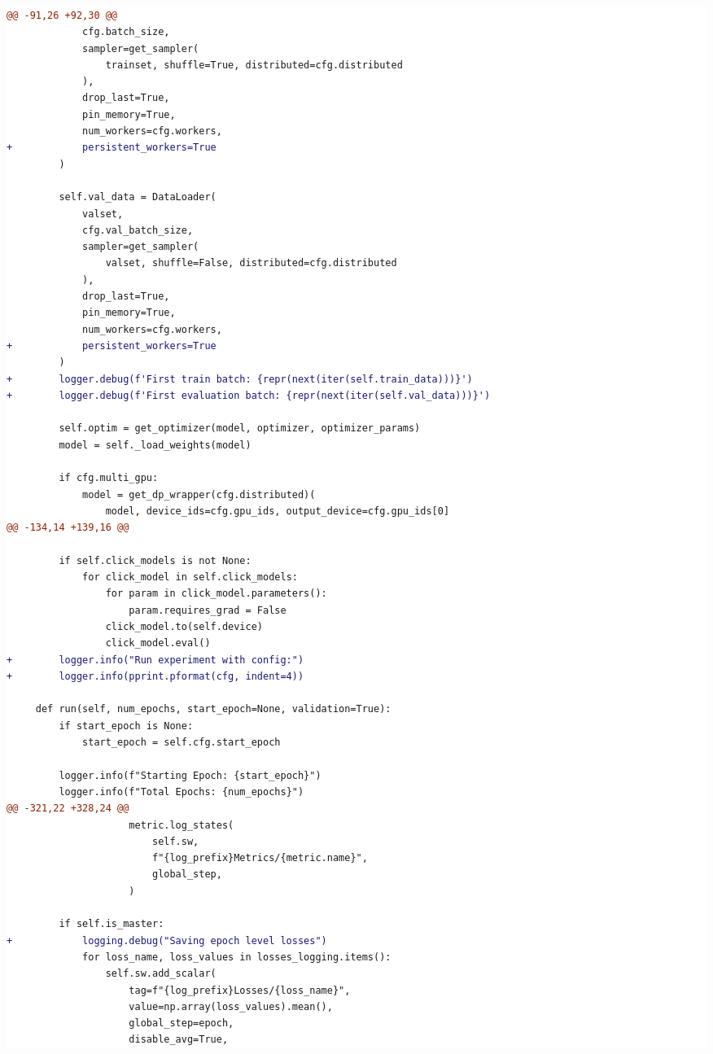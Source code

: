 ```diff
@@ -91,26 +92,30 @@
             cfg.batch_size,
             sampler=get_sampler(
                 trainset, shuffle=True, distributed=cfg.distributed
             ),
             drop_last=True,
             pin_memory=True,
             num_workers=cfg.workers,
+            persistent_workers=True
         )
 
         self.val_data = DataLoader(
             valset,
             cfg.val_batch_size,
             sampler=get_sampler(
                 valset, shuffle=False, distributed=cfg.distributed
             ),
             drop_last=True,
             pin_memory=True,
             num_workers=cfg.workers,
+            persistent_workers=True
         )
+        logger.debug(f'First train batch: {repr(next(iter(self.train_data)))}')
+        logger.debug(f'First evaluation batch: {repr(next(iter(self.val_data)))}')
 
         self.optim = get_optimizer(model, optimizer, optimizer_params)
         model = self._load_weights(model)
 
         if cfg.multi_gpu:
             model = get_dp_wrapper(cfg.distributed)(
                 model, device_ids=cfg.gpu_ids, output_device=cfg.gpu_ids[0]
@@ -134,14 +139,16 @@
 
         if self.click_models is not None:
             for click_model in self.click_models:
                 for param in click_model.parameters():
                     param.requires_grad = False
                 click_model.to(self.device)
                 click_model.eval()
+        logger.info("Run experiment with config:")
+        logger.info(pprint.pformat(cfg, indent=4))
 
     def run(self, num_epochs, start_epoch=None, validation=True):
         if start_epoch is None:
             start_epoch = self.cfg.start_epoch
 
         logger.info(f"Starting Epoch: {start_epoch}")
         logger.info(f"Total Epochs: {num_epochs}")
@@ -321,22 +328,24 @@
                     metric.log_states(
                         self.sw,
                         f"{log_prefix}Metrics/{metric.name}",
                         global_step,
                     )
 
         if self.is_master:
+            logging.debug("Saving epoch level losses")
             for loss_name, loss_values in losses_logging.items():
                 self.sw.add_scalar(
                     tag=f"{log_prefix}Losses/{loss_name}",
                     value=np.array(loss_values).mean(),
                     global_step=epoch,
                     disable_avg=True,
```